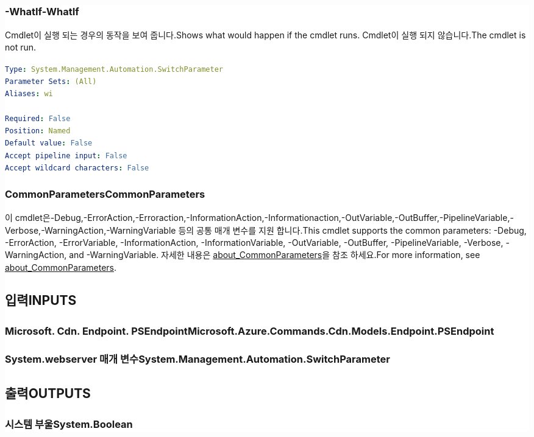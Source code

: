 ### <span data-ttu-id="6687a-128">-WhatIf</span><span class="sxs-lookup"><span data-stu-id="6687a-128">-WhatIf</span></span>
<span data-ttu-id="6687a-129">Cmdlet이 실행 되는 경우의 동작을 보여 줍니다.</span><span class="sxs-lookup"><span data-stu-id="6687a-129">Shows what would happen if the cmdlet runs.</span></span>
<span data-ttu-id="6687a-130">Cmdlet이 실행 되지 않습니다.</span><span class="sxs-lookup"><span data-stu-id="6687a-130">The cmdlet is not run.</span></span>

```yaml
Type: System.Management.Automation.SwitchParameter
Parameter Sets: (All)
Aliases: wi

Required: False
Position: Named
Default value: False
Accept pipeline input: False
Accept wildcard characters: False
```

### <span data-ttu-id="6687a-131">CommonParameters</span><span class="sxs-lookup"><span data-stu-id="6687a-131">CommonParameters</span></span>
<span data-ttu-id="6687a-132">이 cmdlet은-Debug,-ErrorAction,-Erroraction,-InformationAction,-Informationaction,-OutVariable,-OutBuffer,-PipelineVariable,-Verbose,-WarningAction,-WarningVariable 등의 공통 매개 변수를 지원 합니다.</span><span class="sxs-lookup"><span data-stu-id="6687a-132">This cmdlet supports the common parameters: -Debug, -ErrorAction, -ErrorVariable, -InformationAction, -InformationVariable, -OutVariable, -OutBuffer, -PipelineVariable, -Verbose, -WarningAction, and -WarningVariable.</span></span> <span data-ttu-id="6687a-133">자세한 내용은 [about_CommonParameters](http://go.microsoft.com/fwlink/?LinkID=113216)을 참조 하세요.</span><span class="sxs-lookup"><span data-stu-id="6687a-133">For more information, see [about_CommonParameters](http://go.microsoft.com/fwlink/?LinkID=113216).</span></span>

## <span data-ttu-id="6687a-134">입력</span><span class="sxs-lookup"><span data-stu-id="6687a-134">INPUTS</span></span>

### <span data-ttu-id="6687a-135">Microsoft. Cdn. Endpoint. PSEndpoint</span><span class="sxs-lookup"><span data-stu-id="6687a-135">Microsoft.Azure.Commands.Cdn.Models.Endpoint.PSEndpoint</span></span>

### <span data-ttu-id="6687a-136">System.webserver 매개 변수</span><span class="sxs-lookup"><span data-stu-id="6687a-136">System.Management.Automation.SwitchParameter</span></span>

## <span data-ttu-id="6687a-137">출력</span><span class="sxs-lookup"><span data-stu-id="6687a-137">OUTPUTS</span></span>

### <span data-ttu-id="6687a-138">시스템 부울</span><span class="sxs-lookup"><span data-stu-id="6687a-138">System.Boolean</span></span>
